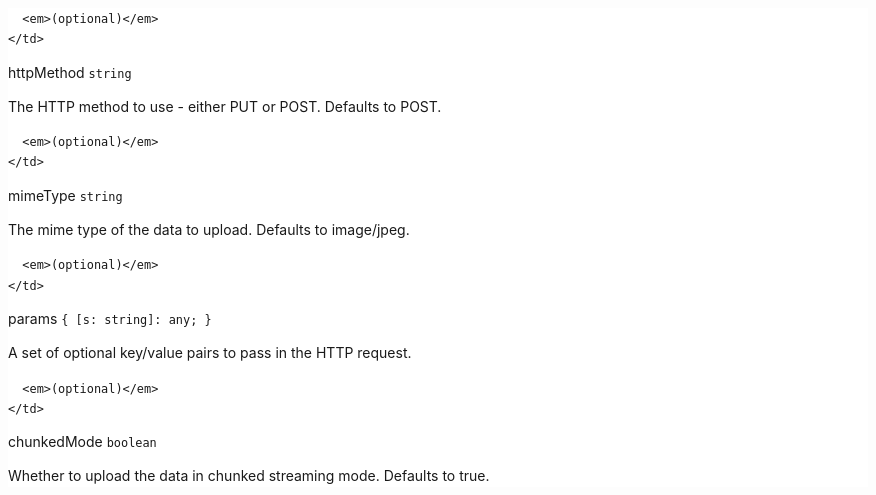       <em>(optional)</em>
    </td>
  </tr>

  <tr>
    <td>
      httpMethod
    </td>
    <td>
      <code>string</code>
    </td>
    <td>
      <p>The HTTP method to use - either PUT or POST.
Defaults to POST.</p>

      <em>(optional)</em>
    </td>
  </tr>

  <tr>
    <td>
      mimeType
    </td>
    <td>
      <code>string</code>
    </td>
    <td>
      <p>The mime type of the data to upload.
Defaults to image/jpeg.</p>

      <em>(optional)</em>
    </td>
  </tr>

  <tr>
    <td>
      params
    </td>
    <td>
      <code>{ [s: string]: any; }</code>
    </td>
    <td>
      <p>A set of optional key/value pairs to pass in the HTTP request.</p>

      <em>(optional)</em>
    </td>
  </tr>

  <tr>
    <td>
      chunkedMode
    </td>
    <td>
      <code>boolean</code>
    </td>
    <td>
      <p>Whether to upload the data in chunked streaming mode.
Defaults to true.</p>

